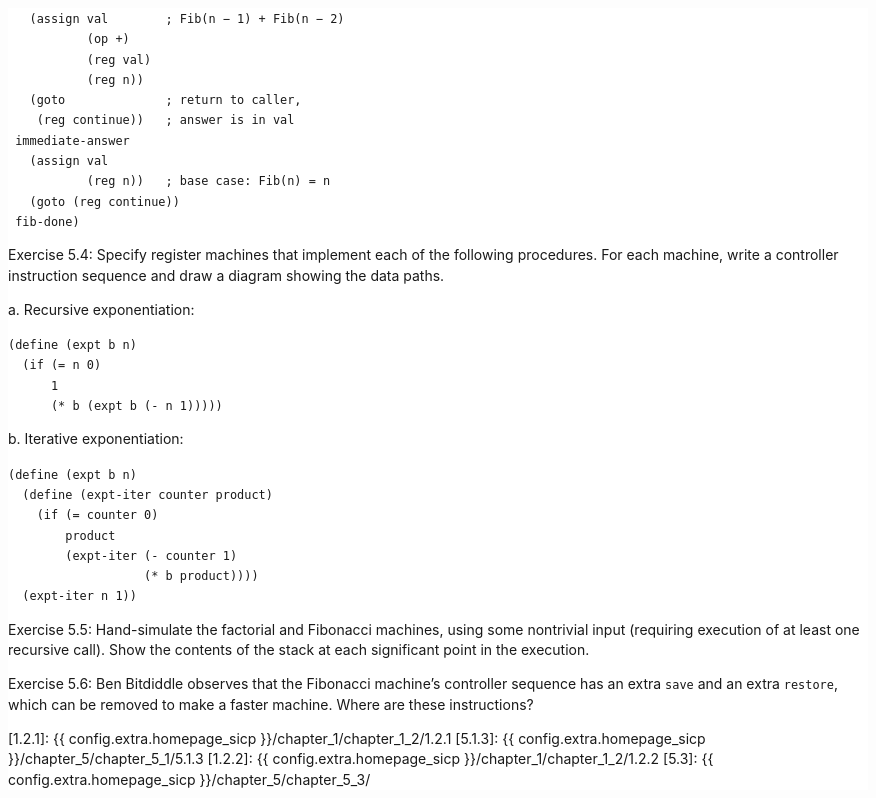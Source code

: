 ```
   (assign val        ; Fib(n − 1) + Fib(n − 2)
           (op +) 
           (reg val)
           (reg n))
   (goto              ; return to caller,
    (reg continue))   ; answer is in val
 immediate-answer
   (assign val 
           (reg n))   ; base case: Fib(n) = n
   (goto (reg continue))
 fib-done)
```

</div>

<div id="Exercise5.4" markdown>

Exercise 5.4: Specify register machines that implement each of the following procedures. For each machine, write a controller instruction sequence and draw a diagram showing the data paths.

a. Recursive exponentiation:

```
(define (expt b n)
  (if (= n 0)
      1
      (* b (expt b (- n 1)))))
```

b. Iterative exponentiation:

```
(define (expt b n)
  (define (expt-iter counter product)
    (if (= counter 0)
        product
        (expt-iter (- counter 1)
                   (* b product))))
  (expt-iter n 1))
```
</div>

<div id="Exercise5.5" markdown>

Exercise 5.5: Hand-simulate the factorial and Fibonacci machines, using some nontrivial input (requiring execution of at least one recursive call). Show the contents of the stack at each significant point in the execution.
</div>

<div id="Exercise5.6" markdown>

Exercise 5.6: Ben Bitdiddle observes that the Fibonacci machine’s controller sequence has an extra `save` and an extra `restore`, which can be removed to make a faster machine. Where are these instructions?
</div>

[^1]:
    One might argue that we don’t need to save the old `n`; after we decrement it and solve the subproblem, we could simply increment it to recover the old value. Although this strategy works for factorial, it cannot work in general, since the old value of a register cannot always be computed from the new one.


[1.2.1]: {{ config.extra.homepage_sicp }}/chapter_1/chapter_1_2/1.2.1
[5.1.3]: {{ config.extra.homepage_sicp }}/chapter_5/chapter_5_1/5.1.3
[1.2.2]: {{ config.extra.homepage_sicp }}/chapter_1/chapter_1_2/1.2.2
[5.3]: {{ config.extra.homepage_sicp }}/chapter_5/chapter_5_3/